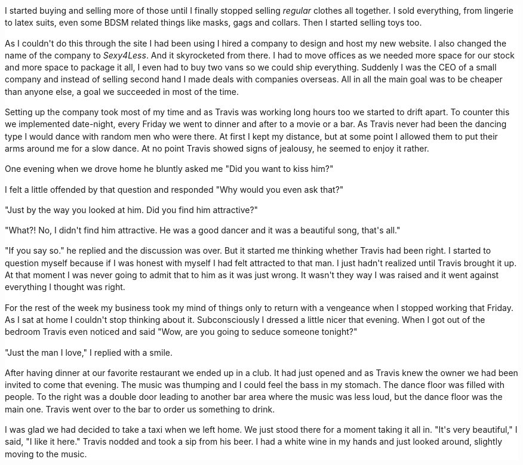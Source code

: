 I started buying and selling more of those until I finally stopped selling
*regular* clothes all together. I sold everything, from lingerie to latex
suits, even some BDSM related things like masks, gags and collars. Then I
started selling toys too.

As I couldn't do this through the site I had been using I hired a company to
design and host my new website. I also changed the name of the company to
*Sexy4Less*. And it skyrocketed from there. I had to move offices as we needed
more space for our stock and more space to package it all, I even had to buy
two vans so we could ship everything. Suddenly I was the CEO of a small
company and instead of selling second hand I made deals with companies
overseas. All in all the main goal was to be cheaper than anyone else, a goal
we succeeded in most of the time.

Setting up the company took most of my time and as Travis was working long
hours too we started to drift apart. To counter this we implemented date-night,
every Friday we went to dinner and after to a movie or a bar. As Travis never
had been the dancing type I would dance with random men who were there. At
first I kept my distance, but at some point I allowed them to put their arms
around me for a slow dance. At no point Travis showed signs of jealousy, he
seemed to enjoy it rather.

One evening when we drove home he bluntly asked me "Did you want to kiss him?"

I felt a little offended by that question and responded "Why would you even ask
that?"

"Just by the way you looked at him. Did you find him attractive?"

"What?! No, I didn't find him attractive. He was a good dancer and it was a
beautiful song, that's all."

"If you say so." he replied and the discussion was over. But it started me
thinking whether Travis had been right. I started to question myself because if
I was honest with myself I had felt attracted to that man. I just hadn't
realized until Travis brought it up. At that moment I was never going to admit
that to him as it was just wrong. It wasn't they way I was raised and it went
against everything I thought was right.

For the rest of the week my business took my mind of things only to return with
a vengeance when I stopped working that Friday. As I sat at home I couldn't
stop thinking about it. Subconsciously I dressed a little nicer that evening.
When I got out of the bedroom Travis even noticed and said "Wow, are you going
to seduce someone tonight?"

"Just the man I love," I replied with a smile.

After having dinner at our favorite restaurant we ended up in a club. It had
just opened and as Travis knew the owner we had been invited to come that
evening. The music was thumping and I could feel the bass in my stomach. The
dance floor was filled with people. To the right was a double door leading to
another bar area where the music was less loud, but the dance floor was the
main one. Travis went over to the bar to order us something to drink.

I was glad we had decided to take a taxi when we left home. We just stood there
for a moment taking it all in. "It's very beautiful," I said, "I like it here."
Travis nodded and took a sip from his beer. I had a white wine in my hands and
just looked around, slightly moving to the music.
